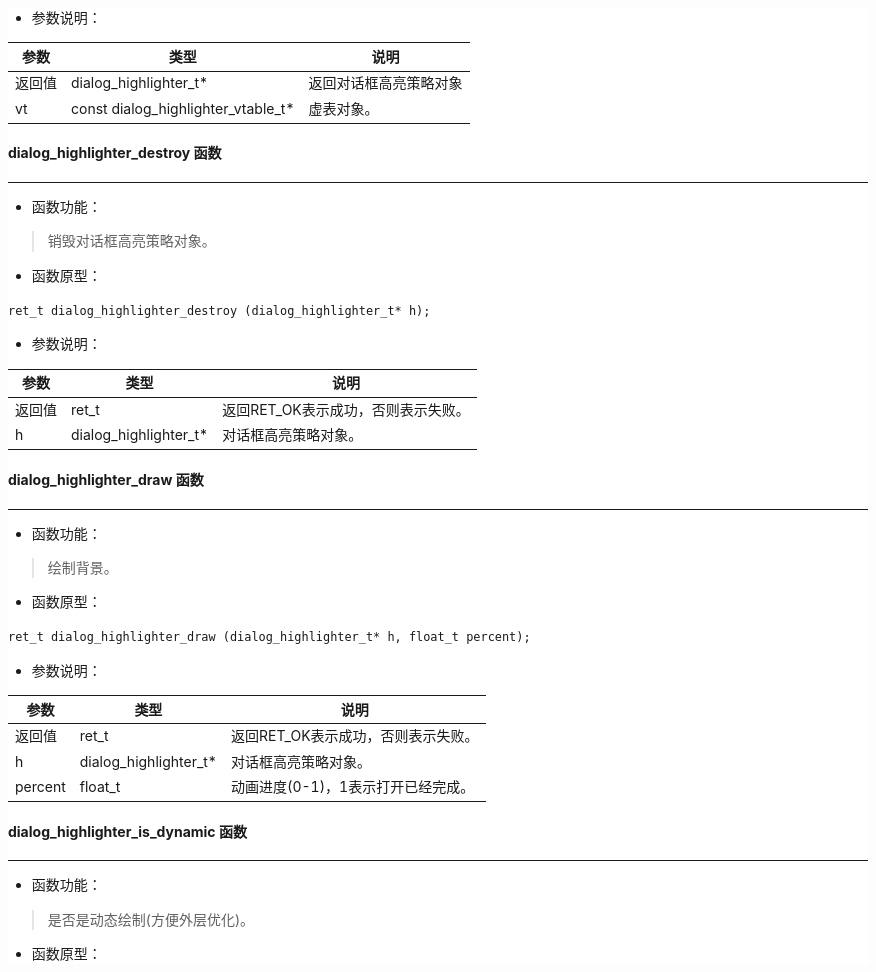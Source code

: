 * 参数说明：

| 参数 | 类型 | 说明 |
| -------- | ----- | --------- |
| 返回值 | dialog\_highlighter\_t* | 返回对话框高亮策略对象 |
| vt | const dialog\_highlighter\_vtable\_t* | 虚表对象。 |
#### dialog\_highlighter\_destroy 函数
-----------------------

* 函数功能：

> <p id="dialog_highlighter_t_dialog_highlighter_destroy">销毁对话框高亮策略对象。

* 函数原型：

```
ret_t dialog_highlighter_destroy (dialog_highlighter_t* h);
```

* 参数说明：

| 参数 | 类型 | 说明 |
| -------- | ----- | --------- |
| 返回值 | ret\_t | 返回RET\_OK表示成功，否则表示失败。 |
| h | dialog\_highlighter\_t* | 对话框高亮策略对象。 |
#### dialog\_highlighter\_draw 函数
-----------------------

* 函数功能：

> <p id="dialog_highlighter_t_dialog_highlighter_draw">绘制背景。

* 函数原型：

```
ret_t dialog_highlighter_draw (dialog_highlighter_t* h, float_t percent);
```

* 参数说明：

| 参数 | 类型 | 说明 |
| -------- | ----- | --------- |
| 返回值 | ret\_t | 返回RET\_OK表示成功，否则表示失败。 |
| h | dialog\_highlighter\_t* | 对话框高亮策略对象。 |
| percent | float\_t | 动画进度(0-1)，1表示打开已经完成。 |
#### dialog\_highlighter\_is\_dynamic 函数
-----------------------

* 函数功能：

> <p id="dialog_highlighter_t_dialog_highlighter_is_dynamic">是否是动态绘制(方便外层优化)。

* 函数原型：
